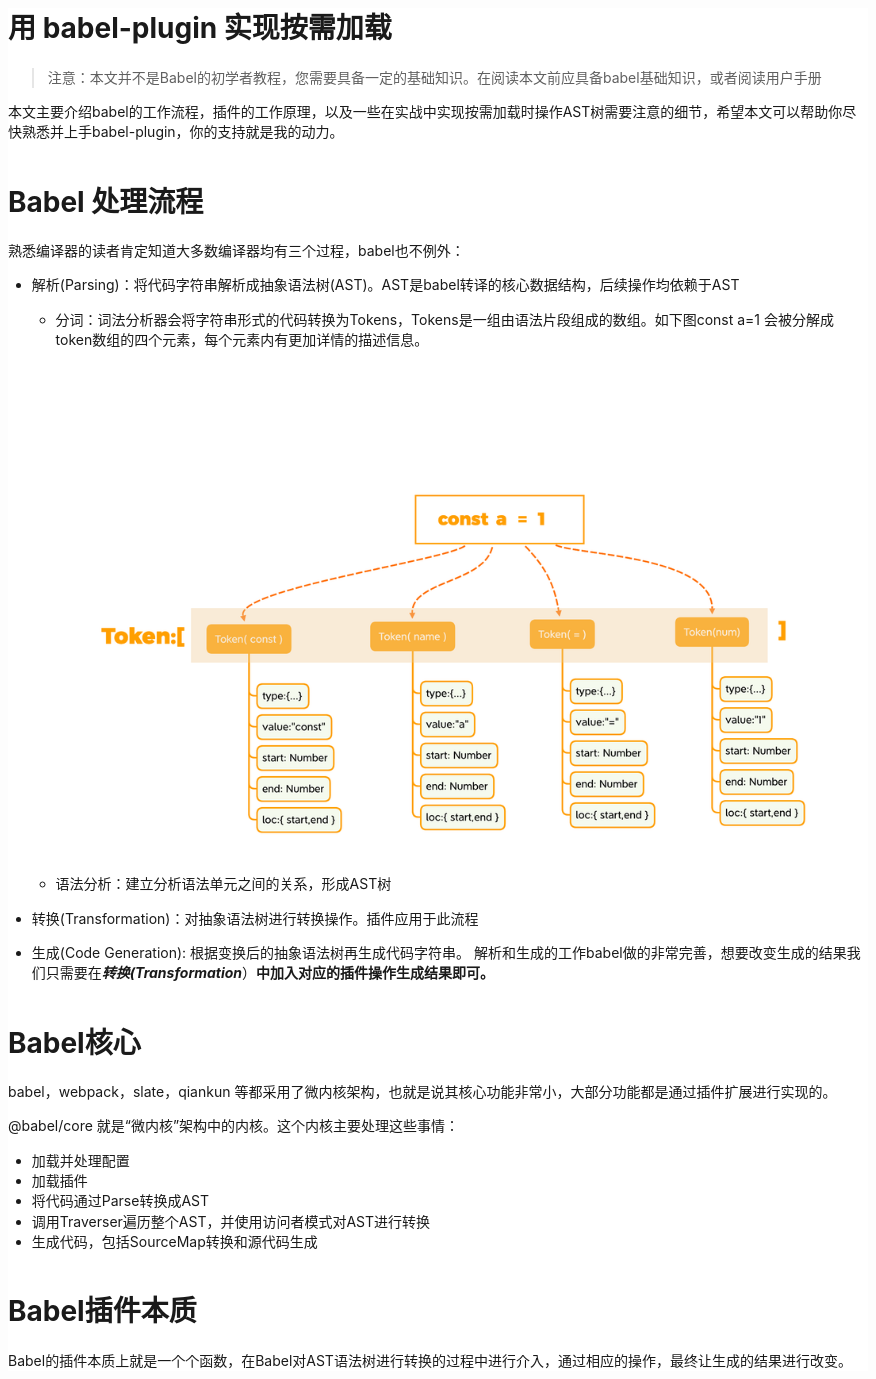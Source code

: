 # 用 babel-plugin 实现按需加载
>  注意：本文并不是Babel的初学者教程，您需要具备一定的基础知识。在阅读本文前应具备babel基础知识，或者阅读用户手册

本文主要介绍babel的工作流程，插件的工作原理，以及一些在实战中实现按需加载时操作AST树需要注意的细节，希望本文可以帮助你尽快熟悉并上手babel-plugin，你的支持就是我的动力。

# Babel 处理流程
熟悉编译器的读者肯定知道大多数编译器均有三个过程，babel也不例外：

- 解析(Parsing)：将代码字符串解析成抽象语法树(AST)。AST是babel转译的核心数据结构，后续操作均依赖于AST

  - 分词：词法分析器会将字符串形式的代码转换为Tokens，Tokens是一组由语法片段组成的数组。如下图const a=1 会被分解成token数组的四个元素，每个元素内有更加详情的描述信息。
![分词](../images/babel/用babel-plugin实现按需加载/分词.png)
  - 语法分析：建立分析语法单元之间的关系，形成AST树
- 转换(Transformation)：对抽象语法树进行转换操作。插件应用于此流程
- 生成(Code Generation): 根据变换后的抽象语法树再生成代码字符串。
解析和生成的工作babel做的非常完善，想要改变生成的结果我们只需要在***转换(Transformation***）**中加入对应的插件操作生成结果即可。**

# Babel核心
babel，webpack，slate，qiankun 等都采用了微内核架构，也就是说其核心功能非常小，大部分功能都是通过插件扩展进行实现的。

@babel/core 就是“微内核”架构中的内核。这个内核主要处理这些事情：
- 加载并处理配置
- 加载插件
- 将代码通过Parse转换成AST
- 调用Traverser遍历整个AST，并使用访问者模式对AST进行转换
- 生成代码，包括SourceMap转换和源代码生成
# Babel插件本质
Babel的插件本质上就是一个个函数，在Babel对AST语法树进行转换的过程中进行介入，通过相应的操作，最终让生成的结果进行改变。
